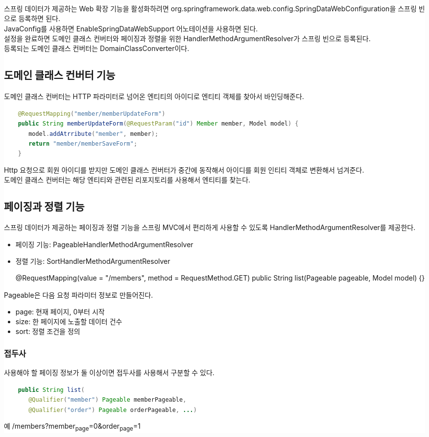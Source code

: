 스프링 데이터가 제공하는 Web 확장 기능을 활성화하려면 org.springframework.data.web.config.SpringDataWebConfiguration을 스프링 빈으로 등록하면 된다.  
JavaConfig를 사용하면 EnableSpringDataWebSupport 어노테이션을 사용하면 된다.  
설정을 완료하면 도메인 클래스 컨버터와 페이징과 정렬을 위한 HandlerMethodArgumentResolver가 스프링 빈으로 등록된다.  
등록되는 도메인 클래스 컨버터는 DomainClassConverter이다.  


<a id="org68369df"></a>

## 도메인 클래스 컨버터 기능

도메인 클래스 컨버터는 HTTP 파라미터로 넘어온 엔티티의 아이디로 엔티티 객체를 찾아서 바인딩해준다.  

```java
    @RequestMapping("member/memberUpdateForm")
    public String memberUpdateForm(@RequestParam("id") Member member, Model model) {
       model.addAtrribute("member", member);
       return "member/memberSaveForm";
    }
```

Http 요청으로 회원 아이디를 받지만 도메인 클래스 컨버터가 중간에 동작해서 아이디를 회원 인티티 객체로 변환해서 넘겨준다.  
도메인 클래스 컨버터는 해당 엔티티와 관련된 리포지토리를 사용해서 엔티티를 찾는다.  


<a id="orga46e01b"></a>

## 페이징과 정렬 기능

스프링 데이터가 제공하는 페이징과 정렬 기능을 스프링 MVC에서 편리하게 사용할 수 있도록 HandlerMethodArgumentResolver를 제공한다.  

-   페이징 기능: PageableHandlerMethodArgumentResolver
-   정렬 기능: SortHandlerMethodArgumentResolver

    @RequestMapping(value = "/members", method = RequestMethod.GET)
    public String list(Pageable pageable, Model model) {}

Pageable은 다음 요청 파라미터 정보로 만들어진다.  

-   page: 현재 페이지, 0부터 시작
-   size: 한 페이지에 노출할 데이터 건수
-   sort: 정렬 조건을 정의


<a id="orgf26b1b4"></a>

### 접두사

사용해야 할 페이징 정보가 둘 이상이면 접두사를 사용해서 구분할 수 있다.  

```java
    public String list(
       @Qualifier("member") Pageable memberPageable,
       @Qualifier("order") Pageable orderPageable, ...)
```

예 /members?member<sub>page</sub>=0&order<sub>page</sub>=1  

